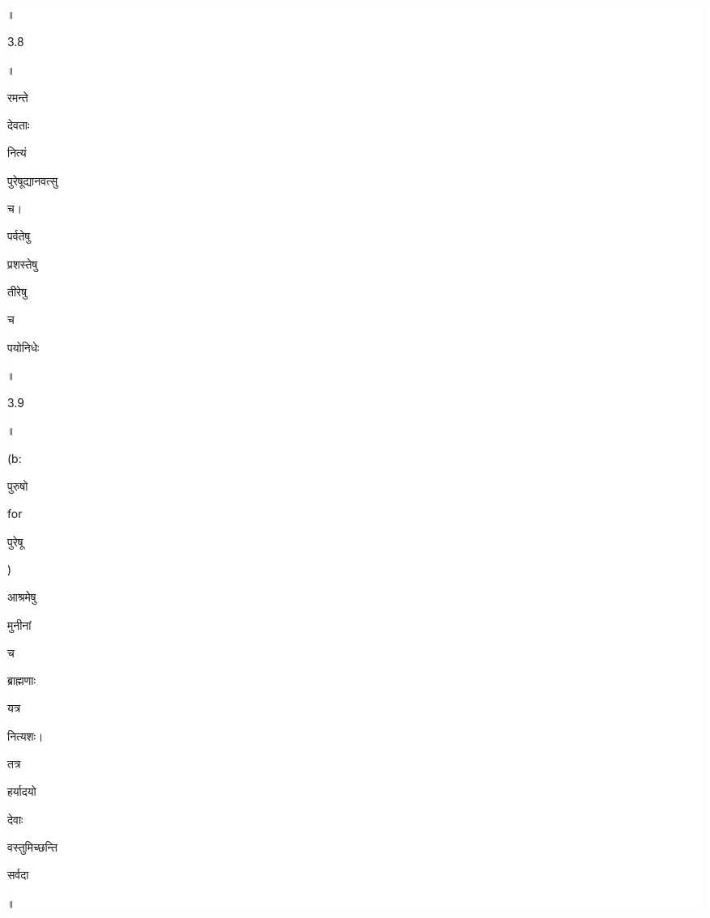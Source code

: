 ॥

3.8

॥

रमन्ते

देवताः

नित्यं

पुरेषूद्यानवत्सु

च।

पर्वतेषु

प्रशस्तेषु

तीरेषु

च

पयोनिधेः

॥

3.9

॥

(b:

पुरुषो

for

पुरेषू

)

आश्रमेषु

मुनीनां

च

ब्राह्मणाः

यत्र

नित्यशः।

तत्र

हर्यादयो

देवाः

वस्तुमिच्छन्ति

सर्वदा

॥
